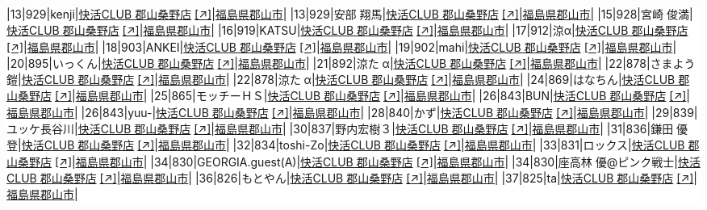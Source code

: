 |13|929|<span class="rank-name-pd">kenji</span>|<a href="/darts/rank/shops/73382.html">快活CLUB 郡山桑野店</a> <a href="https://vs.phoenixdarts.com/jp/shop/shopDetailInfo/s_73382?s_seq=73382">[↗]</a>|<a href="/darts/rank/福島県/郡山市">福島県郡山市</a>|
|13|929|<span class="rank-name-pd">安部 翔馬</span>|<a href="/darts/rank/shops/73382.html">快活CLUB 郡山桑野店</a> <a href="https://vs.phoenixdarts.com/jp/shop/shopDetailInfo/s_73382?s_seq=73382">[↗]</a>|<a href="/darts/rank/福島県/郡山市">福島県郡山市</a>|
|15|928|<span class="rank-name-pd"><span class="pro-icon-pd"></span>宮崎 俊満</span>|<a href="/darts/rank/shops/73382.html">快活CLUB 郡山桑野店</a> <a href="https://vs.phoenixdarts.com/jp/shop/shopDetailInfo/s_73382?s_seq=73382">[↗]</a>|<a href="/darts/rank/福島県/郡山市">福島県郡山市</a>|
|16|919|<span class="rank-name-pd">KATSU</span>|<a href="/darts/rank/shops/73382.html">快活CLUB 郡山桑野店</a> <a href="https://vs.phoenixdarts.com/jp/shop/shopDetailInfo/s_73382?s_seq=73382">[↗]</a>|<a href="/darts/rank/福島県/郡山市">福島県郡山市</a>|
|17|912|<span class="rank-name-pd">涼α</span>|<a href="/darts/rank/shops/73382.html">快活CLUB 郡山桑野店</a> <a href="https://vs.phoenixdarts.com/jp/shop/shopDetailInfo/s_73382?s_seq=73382">[↗]</a>|<a href="/darts/rank/福島県/郡山市">福島県郡山市</a>|
|18|903|<span class="rank-name-pd">ANKEI</span>|<a href="/darts/rank/shops/73382.html">快活CLUB 郡山桑野店</a> <a href="https://vs.phoenixdarts.com/jp/shop/shopDetailInfo/s_73382?s_seq=73382">[↗]</a>|<a href="/darts/rank/福島県/郡山市">福島県郡山市</a>|
|19|902|<span class="rank-name-pd">mahi</span>|<a href="/darts/rank/shops/73382.html">快活CLUB 郡山桑野店</a> <a href="https://vs.phoenixdarts.com/jp/shop/shopDetailInfo/s_73382?s_seq=73382">[↗]</a>|<a href="/darts/rank/福島県/郡山市">福島県郡山市</a>|
|20|895|<span class="rank-name-pd">いっくん</span>|<a href="/darts/rank/shops/73382.html">快活CLUB 郡山桑野店</a> <a href="https://vs.phoenixdarts.com/jp/shop/shopDetailInfo/s_73382?s_seq=73382">[↗]</a>|<a href="/darts/rank/福島県/郡山市">福島県郡山市</a>|
|21|892|<span class="rank-name-pd">涼た α</span>|<a href="/darts/rank/shops/73382.html">快活CLUB 郡山桑野店</a> <a href="https://vs.phoenixdarts.com/jp/shop/shopDetailInfo/s_73382?s_seq=73382">[↗]</a>|<a href="/darts/rank/福島県/郡山市">福島県郡山市</a>|
|22|878|<span class="rank-name-pd">さまよう鎧</span>|<a href="/darts/rank/shops/73382.html">快活CLUB 郡山桑野店</a> <a href="https://vs.phoenixdarts.com/jp/shop/shopDetailInfo/s_73382?s_seq=73382">[↗]</a>|<a href="/darts/rank/福島県/郡山市">福島県郡山市</a>|
|22|878|<span class="rank-name-pd">涼た   α</span>|<a href="/darts/rank/shops/73382.html">快活CLUB 郡山桑野店</a> <a href="https://vs.phoenixdarts.com/jp/shop/shopDetailInfo/s_73382?s_seq=73382">[↗]</a>|<a href="/darts/rank/福島県/郡山市">福島県郡山市</a>|
|24|869|<span class="rank-name-pd">はなちん</span>|<a href="/darts/rank/shops/73382.html">快活CLUB 郡山桑野店</a> <a href="https://vs.phoenixdarts.com/jp/shop/shopDetailInfo/s_73382?s_seq=73382">[↗]</a>|<a href="/darts/rank/福島県/郡山市">福島県郡山市</a>|
|25|865|<span class="rank-name-pd">モッチーＨＳ</span>|<a href="/darts/rank/shops/73382.html">快活CLUB 郡山桑野店</a> <a href="https://vs.phoenixdarts.com/jp/shop/shopDetailInfo/s_73382?s_seq=73382">[↗]</a>|<a href="/darts/rank/福島県/郡山市">福島県郡山市</a>|
|26|843|<span class="rank-name-pd">BUN</span>|<a href="/darts/rank/shops/73382.html">快活CLUB 郡山桑野店</a> <a href="https://vs.phoenixdarts.com/jp/shop/shopDetailInfo/s_73382?s_seq=73382">[↗]</a>|<a href="/darts/rank/福島県/郡山市">福島県郡山市</a>|
|26|843|<span class="rank-name-pd">yuu-</span>|<a href="/darts/rank/shops/73382.html">快活CLUB 郡山桑野店</a> <a href="https://vs.phoenixdarts.com/jp/shop/shopDetailInfo/s_73382?s_seq=73382">[↗]</a>|<a href="/darts/rank/福島県/郡山市">福島県郡山市</a>|
|28|840|<span class="rank-name-pd">かず</span>|<a href="/darts/rank/shops/73382.html">快活CLUB 郡山桑野店</a> <a href="https://vs.phoenixdarts.com/jp/shop/shopDetailInfo/s_73382?s_seq=73382">[↗]</a>|<a href="/darts/rank/福島県/郡山市">福島県郡山市</a>|
|29|839|<span class="rank-name-pd">ユッケ長谷川</span>|<a href="/darts/rank/shops/73382.html">快活CLUB 郡山桑野店</a> <a href="https://vs.phoenixdarts.com/jp/shop/shopDetailInfo/s_73382?s_seq=73382">[↗]</a>|<a href="/darts/rank/福島県/郡山市">福島県郡山市</a>|
|30|837|<span class="rank-name-pd">野内宏樹３</span>|<a href="/darts/rank/shops/73382.html">快活CLUB 郡山桑野店</a> <a href="https://vs.phoenixdarts.com/jp/shop/shopDetailInfo/s_73382?s_seq=73382">[↗]</a>|<a href="/darts/rank/福島県/郡山市">福島県郡山市</a>|
|31|836|<span class="rank-name-pd">鎌田 優登</span>|<a href="/darts/rank/shops/73382.html">快活CLUB 郡山桑野店</a> <a href="https://vs.phoenixdarts.com/jp/shop/shopDetailInfo/s_73382?s_seq=73382">[↗]</a>|<a href="/darts/rank/福島県/郡山市">福島県郡山市</a>|
|32|834|<span class="rank-name-pd">toshi-Zo</span>|<a href="/darts/rank/shops/73382.html">快活CLUB 郡山桑野店</a> <a href="https://vs.phoenixdarts.com/jp/shop/shopDetailInfo/s_73382?s_seq=73382">[↗]</a>|<a href="/darts/rank/福島県/郡山市">福島県郡山市</a>|
|33|831|<span class="rank-name-pd">ロックス</span>|<a href="/darts/rank/shops/73382.html">快活CLUB 郡山桑野店</a> <a href="https://vs.phoenixdarts.com/jp/shop/shopDetailInfo/s_73382?s_seq=73382">[↗]</a>|<a href="/darts/rank/福島県/郡山市">福島県郡山市</a>|
|34|830|<span class="rank-name-pd">GEORGIA.guest(A)</span>|<a href="/darts/rank/shops/73382.html">快活CLUB 郡山桑野店</a> <a href="https://vs.phoenixdarts.com/jp/shop/shopDetailInfo/s_73382?s_seq=73382">[↗]</a>|<a href="/darts/rank/福島県/郡山市">福島県郡山市</a>|
|34|830|<span class="rank-name-pd">座高林 優@ピンク戦士</span>|<a href="/darts/rank/shops/73382.html">快活CLUB 郡山桑野店</a> <a href="https://vs.phoenixdarts.com/jp/shop/shopDetailInfo/s_73382?s_seq=73382">[↗]</a>|<a href="/darts/rank/福島県/郡山市">福島県郡山市</a>|
|36|826|<span class="rank-name-pd">もとやん</span>|<a href="/darts/rank/shops/73382.html">快活CLUB 郡山桑野店</a> <a href="https://vs.phoenixdarts.com/jp/shop/shopDetailInfo/s_73382?s_seq=73382">[↗]</a>|<a href="/darts/rank/福島県/郡山市">福島県郡山市</a>|
|37|825|<span class="rank-name-pd">ta</span>|<a href="/darts/rank/shops/73382.html">快活CLUB 郡山桑野店</a> <a href="https://vs.phoenixdarts.com/jp/shop/shopDetailInfo/s_73382?s_seq=73382">[↗]</a>|<a href="/darts/rank/福島県/郡山市">福島県郡山市</a>|